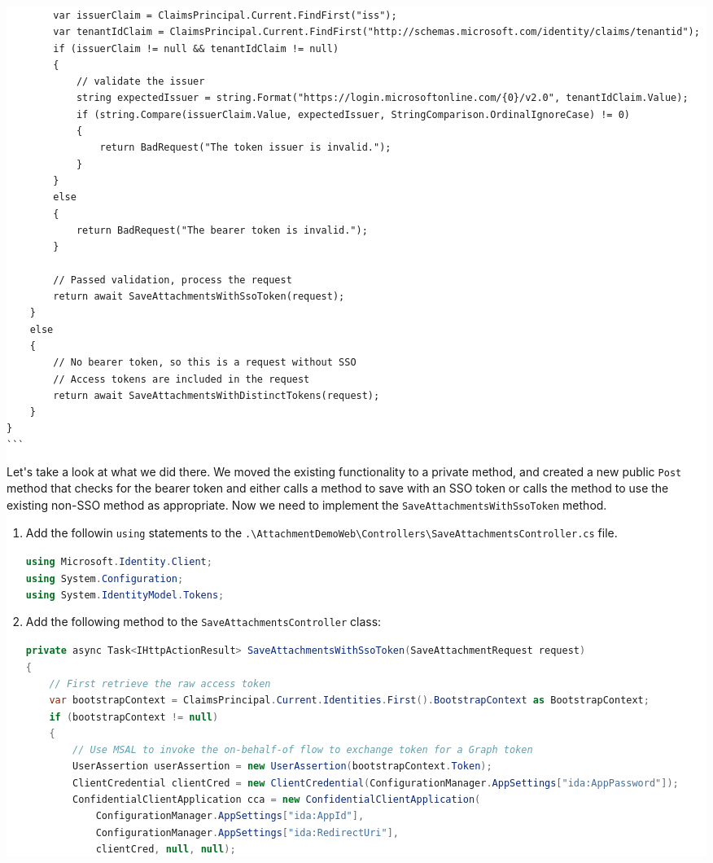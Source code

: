             var issuerClaim = ClaimsPrincipal.Current.FindFirst("iss");
            var tenantIdClaim = ClaimsPrincipal.Current.FindFirst("http://schemas.microsoft.com/identity/claims/tenantid");
            if (issuerClaim != null && tenantIdClaim != null)
            {
                // validate the issuer
                string expectedIssuer = string.Format("https://login.microsoftonline.com/{0}/v2.0", tenantIdClaim.Value);
                if (string.Compare(issuerClaim.Value, expectedIssuer, StringComparison.OrdinalIgnoreCase) != 0)
                {
                    return BadRequest("The token issuer is invalid.");
                }
            }
            else
            {
                return BadRequest("The bearer token is invalid.");
            }

            // Passed validation, process the request
            return await SaveAttachmentsWithSsoToken(request);
        }
        else
        {
            // No bearer token, so this is a request without SSO
            // Access tokens are included in the request
            return await SaveAttachmentsWithDistinctTokens(request);
        }
    }
    ```

Let's take a look at what we did there. We moved the existing functionality to a private method, and created a new public `Post` method that checks for the bearer token and either calls a method to save with an SSO token or calls the method to use the existing non-SSO method as appropriate. Now we need to implement the `SaveAttachmentsWithSsoToken` method.

1. Add the followin `using` statements to the `.\AttachmentDemoWeb\Controllers\SaveAttachmentsController.cs` file.

    ```csharp
    using Microsoft.Identity.Client;
    using System.Configuration;
    using System.IdentityModel.Tokens;
    ```
1. Add the following method to the `SaveAttachmentsController` class:

    ```csharp
    private async Task<IHttpActionResult> SaveAttachmentsWithSsoToken(SaveAttachmentRequest request)
    {
        // First retrieve the raw access token
        var bootstrapContext = ClaimsPrincipal.Current.Identities.First().BootstrapContext as BootstrapContext;
        if (bootstrapContext != null)
        {
            // Use MSAL to invoke the on-behalf-of flow to exchange token for a Graph token
            UserAssertion userAssertion = new UserAssertion(bootstrapContext.Token);
            ClientCredential clientCred = new ClientCredential(ConfigurationManager.AppSettings["ida:AppPassword"]);
            ConfidentialClientApplication cca = new ConfidentialClientApplication(
                ConfigurationManager.AppSettings["ida:AppId"],
                ConfigurationManager.AppSettings["ida:RedirectUri"],
                clientCred, null, null);
